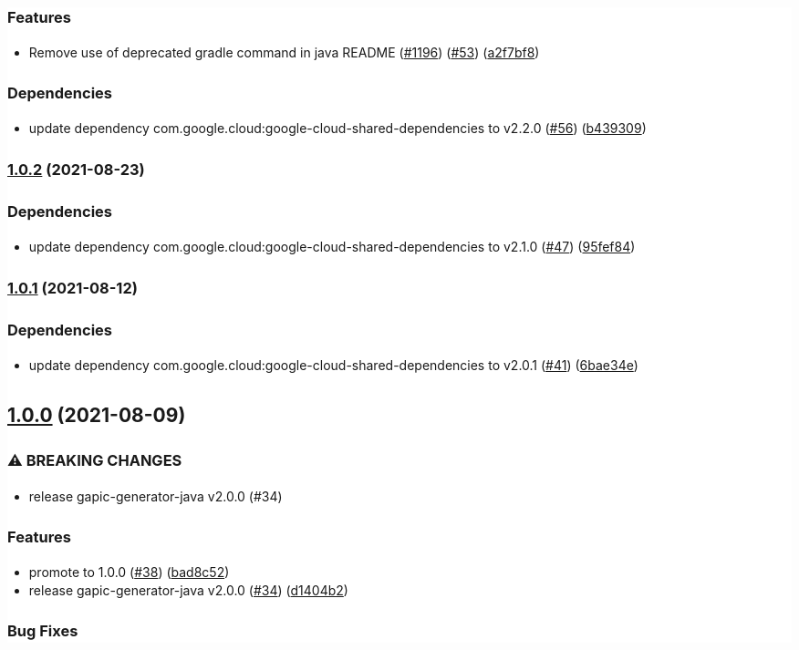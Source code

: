
### Features

* Remove use of deprecated gradle command in java README ([#1196](https://www.github.com/googleapis/java-debugger-client/issues/1196)) ([#53](https://www.github.com/googleapis/java-debugger-client/issues/53)) ([a2f7bf8](https://www.github.com/googleapis/java-debugger-client/commit/a2f7bf8d39d9280b495793c37df4db6eee081355))


### Dependencies

* update dependency com.google.cloud:google-cloud-shared-dependencies to v2.2.0 ([#56](https://www.github.com/googleapis/java-debugger-client/issues/56)) ([b439309](https://www.github.com/googleapis/java-debugger-client/commit/b4393096b900d86d662bf09007c1f4a1ebbacbe0))

### [1.0.2](https://www.github.com/googleapis/java-debugger-client/compare/v1.0.1...v1.0.2) (2021-08-23)


### Dependencies

* update dependency com.google.cloud:google-cloud-shared-dependencies to v2.1.0 ([#47](https://www.github.com/googleapis/java-debugger-client/issues/47)) ([95fef84](https://www.github.com/googleapis/java-debugger-client/commit/95fef84e0fe9e4c4dd89bb2773a31bd49cc8d257))

### [1.0.1](https://www.github.com/googleapis/java-debugger-client/compare/v1.0.0...v1.0.1) (2021-08-12)


### Dependencies

* update dependency com.google.cloud:google-cloud-shared-dependencies to v2.0.1 ([#41](https://www.github.com/googleapis/java-debugger-client/issues/41)) ([6bae34e](https://www.github.com/googleapis/java-debugger-client/commit/6bae34e00b8f1386dd19117eaec0e35e71ad58bd))

## [1.0.0](https://www.github.com/googleapis/java-debugger-client/compare/v0.1.1...v1.0.0) (2021-08-09)


### ⚠ BREAKING CHANGES

* release gapic-generator-java v2.0.0 (#34)

### Features

* promote to 1.0.0 ([#38](https://www.github.com/googleapis/java-debugger-client/issues/38)) ([bad8c52](https://www.github.com/googleapis/java-debugger-client/commit/bad8c525e386ed835114ed1a8ab51307c4f18568))
* release gapic-generator-java v2.0.0 ([#34](https://www.github.com/googleapis/java-debugger-client/issues/34)) ([d1404b2](https://www.github.com/googleapis/java-debugger-client/commit/d1404b2cba66ea852e2f6366ec360c444491276b))


### Bug Fixes
